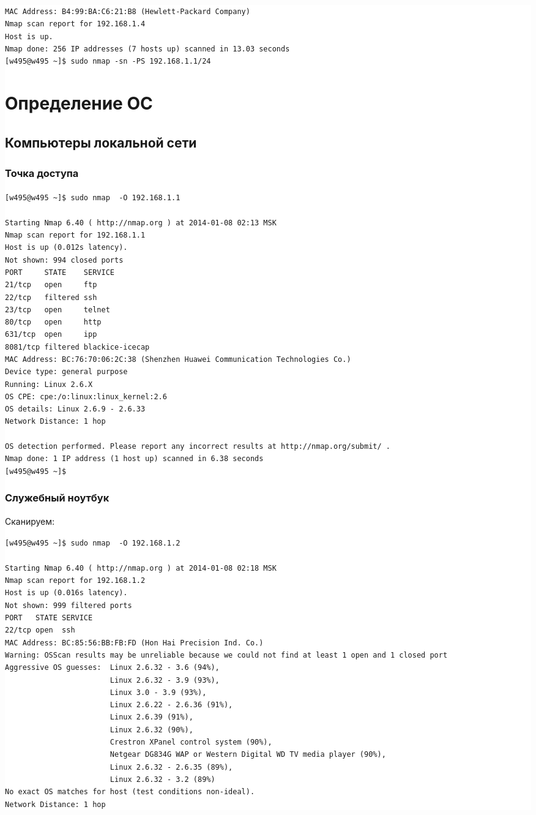     MAC Address: B4:99:BA:C6:21:B8 (Hewlett-Packard Company)
    Nmap scan report for 192.168.1.4
    Host is up.
    Nmap done: 256 IP addresses (7 hosts up) scanned in 13.03 seconds
    [w495@w495 ~]$ sudo nmap -sn -PS 192.168.1.1/24

# Определение ОС

## Компьютеры локальной сети

### Точка доступа

    [w495@w495 ~]$ sudo nmap  -O 192.168.1.1

    Starting Nmap 6.40 ( http://nmap.org ) at 2014-01-08 02:13 MSK
    Nmap scan report for 192.168.1.1
    Host is up (0.012s latency).
    Not shown: 994 closed ports
    PORT     STATE    SERVICE
    21/tcp   open     ftp
    22/tcp   filtered ssh
    23/tcp   open     telnet
    80/tcp   open     http
    631/tcp  open     ipp
    8081/tcp filtered blackice-icecap
    MAC Address: BC:76:70:06:2C:38 (Shenzhen Huawei Communication Technologies Co.)
    Device type: general purpose
    Running: Linux 2.6.X
    OS CPE: cpe:/o:linux:linux_kernel:2.6
    OS details: Linux 2.6.9 - 2.6.33
    Network Distance: 1 hop

    OS detection performed. Please report any incorrect results at http://nmap.org/submit/ .
    Nmap done: 1 IP address (1 host up) scanned in 6.38 seconds
    [w495@w495 ~]$ 

### Служебный ноутбук

Сканируем:

    [w495@w495 ~]$ sudo nmap  -O 192.168.1.2

    Starting Nmap 6.40 ( http://nmap.org ) at 2014-01-08 02:18 MSK
    Nmap scan report for 192.168.1.2
    Host is up (0.016s latency).
    Not shown: 999 filtered ports
    PORT   STATE SERVICE
    22/tcp open  ssh
    MAC Address: BC:85:56:BB:FB:FD (Hon Hai Precision Ind. Co.)
    Warning: OSScan results may be unreliable because we could not find at least 1 open and 1 closed port
    Aggressive OS guesses:  Linux 2.6.32 - 3.6 (94%), 
                            Linux 2.6.32 - 3.9 (93%), 
                            Linux 3.0 - 3.9 (93%), 
                            Linux 2.6.22 - 2.6.36 (91%), 
                            Linux 2.6.39 (91%), 
                            Linux 2.6.32 (90%), 
                            Crestron XPanel control system (90%), 
                            Netgear DG834G WAP or Western Digital WD TV media player (90%), 
                            Linux 2.6.32 - 2.6.35 (89%), 
                            Linux 2.6.32 - 3.2 (89%)
    No exact OS matches for host (test conditions non-ideal).
    Network Distance: 1 hop
